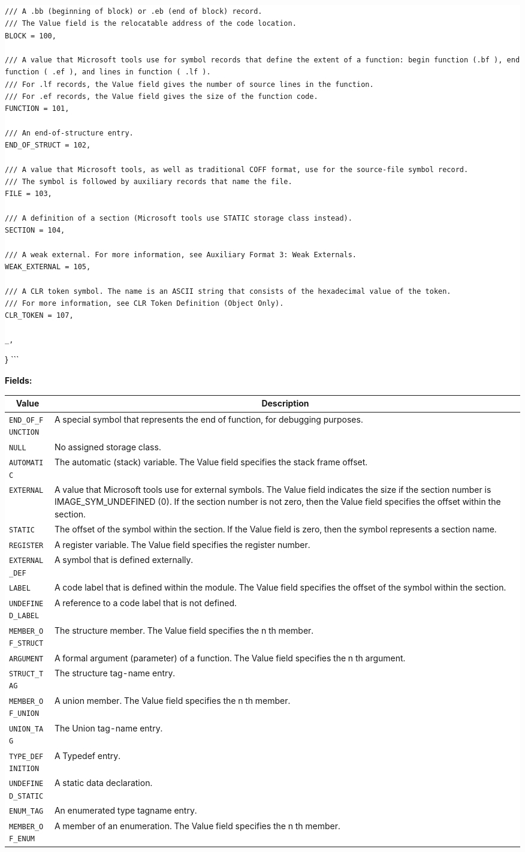     /// A .bb (beginning of block) or .eb (end of block) record.
    /// The Value field is the relocatable address of the code location.
    BLOCK = 100,

    /// A value that Microsoft tools use for symbol records that define the extent of a function: begin function (.bf ), end function ( .ef ), and lines in function ( .lf ).
    /// For .lf records, the Value field gives the number of source lines in the function.
    /// For .ef records, the Value field gives the size of the function code.
    FUNCTION = 101,

    /// An end-of-structure entry.
    END_OF_STRUCT = 102,

    /// A value that Microsoft tools, as well as traditional COFF format, use for the source-file symbol record.
    /// The symbol is followed by auxiliary records that name the file.
    FILE = 103,

    /// A definition of a section (Microsoft tools use STATIC storage class instead).
    SECTION = 104,

    /// A weak external. For more information, see Auxiliary Format 3: Weak Externals.
    WEAK_EXTERNAL = 105,

    /// A CLR token symbol. The name is an ASCII string that consists of the hexadecimal value of the token.
    /// For more information, see CLR Token Definition (Object Only).
    CLR_TOKEN = 107,

    _,
}
\`\`\`

**Fields:**

| Value | Description |
|-------|-------------|
| `END_OF_FUNCTION` | A special symbol that represents the end of function, for debugging purposes. |
| `NULL` | No assigned storage class. |
| `AUTOMATIC` | The automatic (stack) variable. The Value field specifies the stack frame offset. |
| `EXTERNAL` | A value that Microsoft tools use for external symbols. The Value field indicates the size if the section number is IMAGE\_SYM\_UNDEFINED (0). If the section number is not zero, then the Value field specifies the offset within the section. |
| `STATIC` | The offset of the symbol within the section. If the Value field is zero, then the symbol represents a section name. |
| `REGISTER` | A register variable. The Value field specifies the register number. |
| `EXTERNAL_DEF` | A symbol that is defined externally. |
| `LABEL` | A code label that is defined within the module. The Value field specifies the offset of the symbol within the section. |
| `UNDEFINED_LABEL` | A reference to a code label that is not defined. |
| `MEMBER_OF_STRUCT` | The structure member. The Value field specifies the n th member. |
| `ARGUMENT` | A formal argument (parameter) of a function. The Value field specifies the n th argument. |
| `STRUCT_TAG` | The structure tag-name entry. |
| `MEMBER_OF_UNION` | A union member. The Value field specifies the n th member. |
| `UNION_TAG` | The Union tag-name entry. |
| `TYPE_DEFINITION` | A Typedef entry. |
| `UNDEFINED_STATIC` | A static data declaration. |
| `ENUM_TAG` | An enumerated type tagname entry. |
| `MEMBER_OF_ENUM` | A member of an enumeration. The Value field specifies the n th member. |